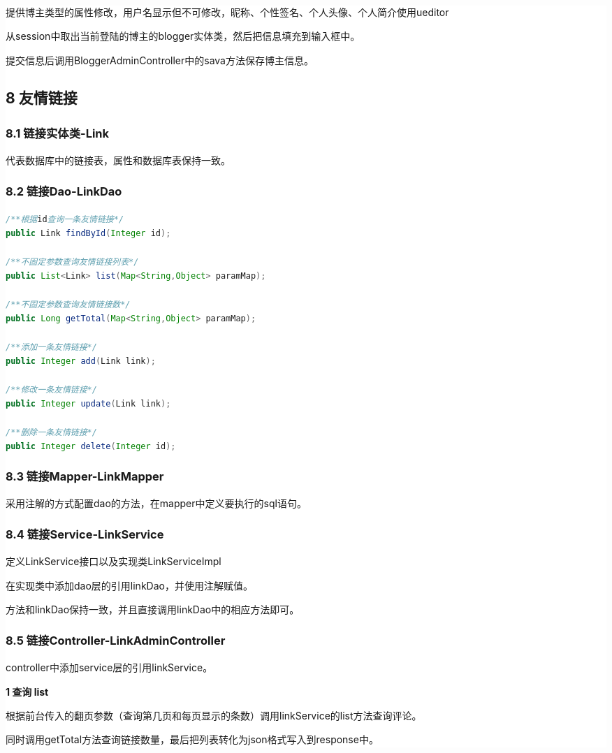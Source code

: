 提供博主类型的属性修改，用户名显示但不可修改，昵称、个性签名、个人头像、个人简介使用ueditor

从session中取出当前登陆的博主的blogger实体类，然后把信息填充到输入框中。

提交信息后调用BloggerAdminController中的sava方法保存博主信息。

## 8 友情链接

### 8.1 链接实体类-Link

代表数据库中的链接表，属性和数据库表保持一致。

### 8.2 链接Dao-LinkDao

```java
/**根据id查询一条友情链接*/
public Link findById(Integer id);

/**不固定参数查询友情链接列表*/
public List<Link> list(Map<String,Object> paramMap);

/**不固定参数查询友情链接数*/
public Long getTotal(Map<String,Object> paramMap);

/**添加一条友情链接*/
public Integer add(Link link);

/**修改一条友情链接*/
public Integer update(Link link);

/**删除一条友情链接*/
public Integer delete(Integer id);	
```

### 8.3 链接Mapper-LinkMapper

采用注解的方式配置dao的方法，在mapper中定义要执行的sql语句。

### 8.4 链接Service-LinkService

定义LinkService接口以及实现类LinkServiceImpl

在实现类中添加dao层的引用linkDao，并使用注解赋值。

方法和linkDao保持一致，并且直接调用linkDao中的相应方法即可。

### 8.5 链接Controller-LinkAdminController

controller中添加service层的引用linkService。

**1 查询 list**

根据前台传入的翻页参数（查询第几页和每页显示的条数）调用linkService的list方法查询评论。

同时调用getTotal方法查询链接数量，最后把列表转化为json格式写入到response中。
